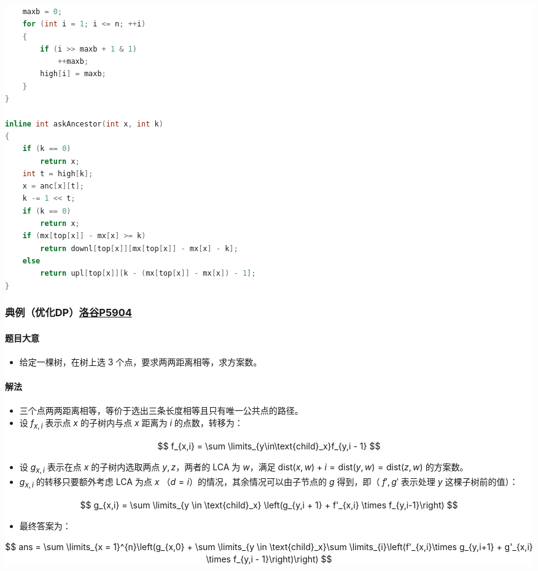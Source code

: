 ```cpp
	maxb = 0;
	for (int i = 1; i <= n; ++i)
	{
		if (i >> maxb + 1 & 1)
			++maxb;
		high[i] = maxb;		
	}
}

inline int askAncestor(int x, int k)
{
	if (k == 0)
		return x;
	int t = high[k];
	x = anc[x][t];
	k -= 1 << t;
	if (k == 0)
		return x;
	if (mx[top[x]] - mx[x] >= k)
		return downl[top[x]][mx[top[x]] - mx[x] - k];
	else
		return upl[top[x]][k - (mx[top[x]] - mx[x]) - 1];
}
```

### 典例（优化DP）[洛谷P5904](https://www.luogu.com.cn/problem/P5904)

#### 题目大意

- 给定一棵树，在树上选 3 个点，要求两两距离相等，求方案数。

#### 解法

- 三个点两两距离相等，等价于选出三条长度相等且只有唯一公共点的路径。
- 设 $f_{x,i}$ 表示点 $x$ 的子树内与点 $x$ 距离为 $i$ 的点数，转移为：

$$
f_{x,i} = \sum \limits_{y\in\text{child}_x}f_{y,i - 1}
$$

- 设 $g_{x,i}$ 表示在点 $x$ 的子树内选取两点 $y,z$，两者的 LCA 为 $w$，满足 $\text{dist}(x,w) + i = \text{dist}(y, w) = \text{dist}(z, w)$ 的方案数。
- $g_{x,i}$ 的转移只要额外考虑 LCA 为点 $x$ （$d = i$）的情况，其余情况可以由子节点的 $g$ 得到，即（ $f',g'$ 表示处理 $y$ 这棵子树前的值）：

$$
g_{x,i} = \sum \limits_{y \in \text{child}_x} \left(g_{y,i + 1} + f'_{x,i} \times f_{y,i-1}\right)
$$

- 最终答案为：

$$
ans = \sum \limits_{x = 1}^{n}\left(g_{x,0} + \sum \limits_{y \in \text{child}_x}\sum \limits_{i}\left(f'_{x,i}\times g_{y,i+1} + g'_{x,i} \times f_{y,i - 1}\right)\right)
$$
